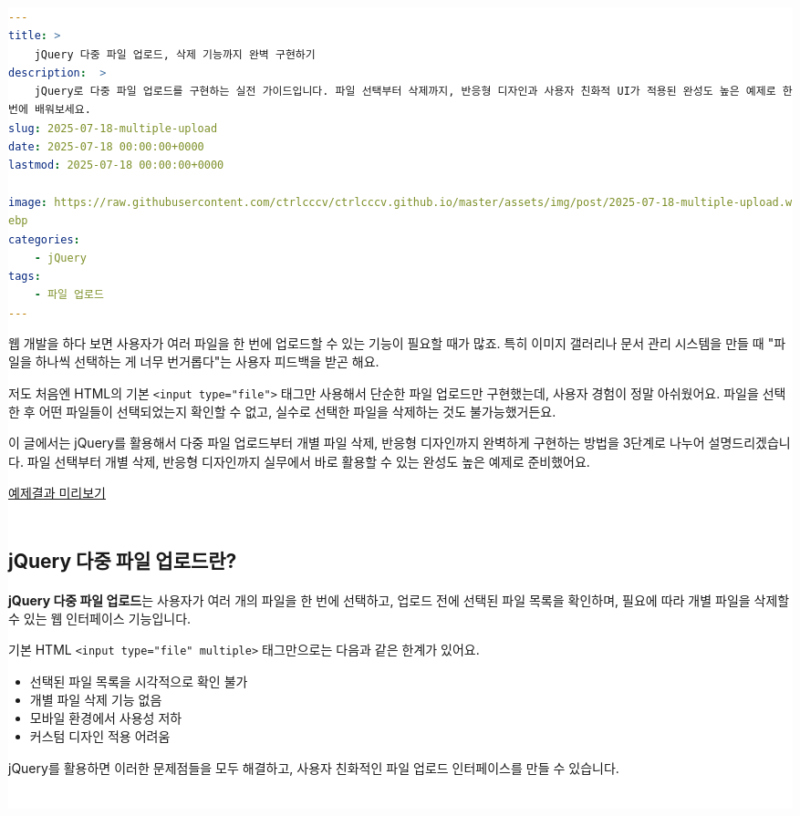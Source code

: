 ```yaml
---
title: > 
    jQuery 다중 파일 업로드, 삭제 기능까지 완벽 구현하기
description:  >
    jQuery로 다중 파일 업로드를 구현하는 실전 가이드입니다. 파일 선택부터 삭제까지, 반응형 디자인과 사용자 친화적 UI가 적용된 완성도 높은 예제로 한 번에 배워보세요.
slug: 2025-07-18-multiple-upload
date: 2025-07-18 00:00:00+0000
lastmod: 2025-07-18 00:00:00+0000

image: https://raw.githubusercontent.com/ctrlcccv/ctrlcccv.github.io/master/assets/img/post/2025-07-18-multiple-upload.webp
categories:
    - jQuery
tags:
    - 파일 업로드
---
```


웹 개발을 하다 보면 사용자가 여러 파일을 한 번에 업로드할 수 있는 기능이 필요할 때가 많죠. 특히 이미지 갤러리나 문서 관리 시스템을 만들 때 "파일을 하나씩 선택하는 게 너무 번거롭다"는 사용자 피드백을 받곤 해요.

저도 처음엔 HTML의 기본 `<input type="file">` 태그만 사용해서 단순한 파일 업로드만 구현했는데, 사용자 경험이 정말 아쉬웠어요. 파일을 선택한 후 어떤 파일들이 선택되었는지 확인할 수 없고, 실수로 선택한 파일을 삭제하는 것도 불가능했거든요.

이 글에서는 jQuery를 활용해서 다중 파일 업로드부터 개별 파일 삭제, 반응형 디자인까지 완벽하게 구현하는 방법을 3단계로 나누어 설명드리겠습니다. 파일 선택부터 개별 삭제, 반응형 디자인까지 실무에서 바로 활용할 수 있는 완성도 높은 예제로 준비했어요.

<div class="btn_wrap">
    <a target="_blank" href="https://ctrlcccv.github.io/ctrlcccv-demo/2025-07-18-multiple-upload/">예제결과 미리보기</a>
</div>

<br/>

## jQuery 다중 파일 업로드란?

**jQuery 다중 파일 업로드**는 사용자가 여러 개의 파일을 한 번에 선택하고, 업로드 전에 선택된 파일 목록을 확인하며, 필요에 따라 개별 파일을 삭제할 수 있는 웹 인터페이스 기능입니다.

기본 HTML `<input type="file" multiple>` 태그만으로는 다음과 같은 한계가 있어요.
- 선택된 파일 목록을 시각적으로 확인 불가
- 개별 파일 삭제 기능 없음
- 모바일 환경에서 사용성 저하
- 커스텀 디자인 적용 어려움

jQuery를 활용하면 이러한 문제점들을 모두 해결하고, 사용자 친화적인 파일 업로드 인터페이스를 만들 수 있습니다.

<br/>

<ins class="adsbygoogle"
     style="display:block; text-align:center;"
     data-ad-layout="in-article"
     data-ad-format="fluid"
     data-ad-client="ca-pub-8535540836842352"
     data-ad-slot="2974559225"></ins>
<script>
     (adsbygoogle = window.adsbygoogle || []).push({});
</script>
